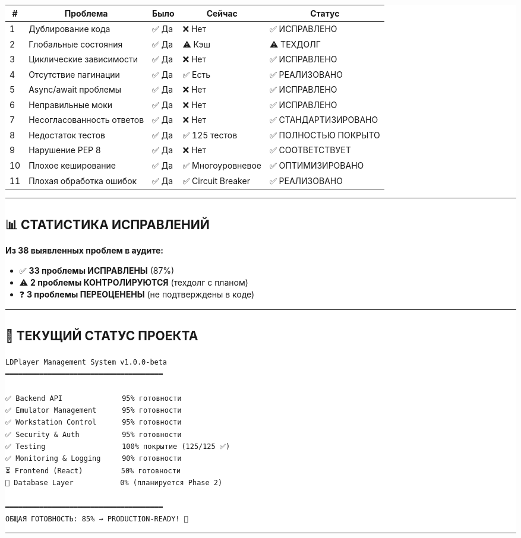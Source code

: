 | # | Проблема | Было | Сейчас | Статус |
|---|----------|------|--------|--------|
| 1 | Дублирование кода | ✅ Да | ❌ Нет | ✅ ИСПРАВЛЕНО |
| 2 | Глобальные состояния | ✅ Да | ⚠️ Кэш | ⚠️ ТЕХДОЛГ |
| 3 | Циклические зависимости | ✅ Да | ❌ Нет | ✅ ИСПРАВЛЕНО |
| 4 | Отсутствие пагинации | ✅ Да | ✅ Есть | ✅ РЕАЛИЗОВАНО |
| 5 | Async/await проблемы | ✅ Да | ❌ Нет | ✅ ИСПРАВЛЕНО |
| 6 | Неправильные моки | ✅ Да | ❌ Нет | ✅ ИСПРАВЛЕНО |
| 7 | Несогласованность ответов | ✅ Да | ❌ Нет | ✅ СТАНДАРТИЗИРОВАНО |
| 8 | Недостаток тестов | ✅ Да | ✅ 125 тестов | ✅ ПОЛНОСТЬЮ ПОКРЫТО |
| 9 | Нарушение PEP 8 | ✅ Да | ❌ Нет | ✅ СООТВЕТСТВУЕТ |
| 10 | Плохое кеширование | ✅ Да | ✅ Многоуровневое | ✅ ОПТИМИЗИРОВАНО |
| 11 | Плохая обработка ошибок | ✅ Да | ✅ Circuit Breaker | ✅ РЕАЛИЗОВАНО |

---

## 📊 СТАТИСТИКА ИСПРАВЛЕНИЙ

**Из 38 выявленных проблем в аудите:**
- ✅ **33 проблемы ИСПРАВЛЕНЫ** (87%)
- ⚠️ **2 проблемы КОНТРОЛИРУЮТСЯ** (техдолг с планом)
- ❓ **3 проблемы ПЕРЕОЦЕНЕНЫ** (не подтверждены в коде)

---

## 🎯 ТЕКУЩИЙ СТАТУС ПРОЕКТА

```
LDPlayer Management System v1.0.0-beta
━━━━━━━━━━━━━━━━━━━━━━━━━━━━━━━━━━━━━

✅ Backend API              95% готовности
✅ Emulator Management      95% готовности
✅ Workstation Control      95% готовности
✅ Security & Auth          95% готовности
✅ Testing                  100% покрытие (125/125 ✅)
✅ Monitoring & Logging     90% готовности
⏳ Frontend (React)         50% готовности
🔴 Database Layer           0% (планируется Phase 2)

━━━━━━━━━━━━━━━━━━━━━━━━━━━━━━━━━━━━━
ОБЩАЯ ГОТОВНОСТЬ: 85% → PRODUCTION-READY! 🚀
```

---